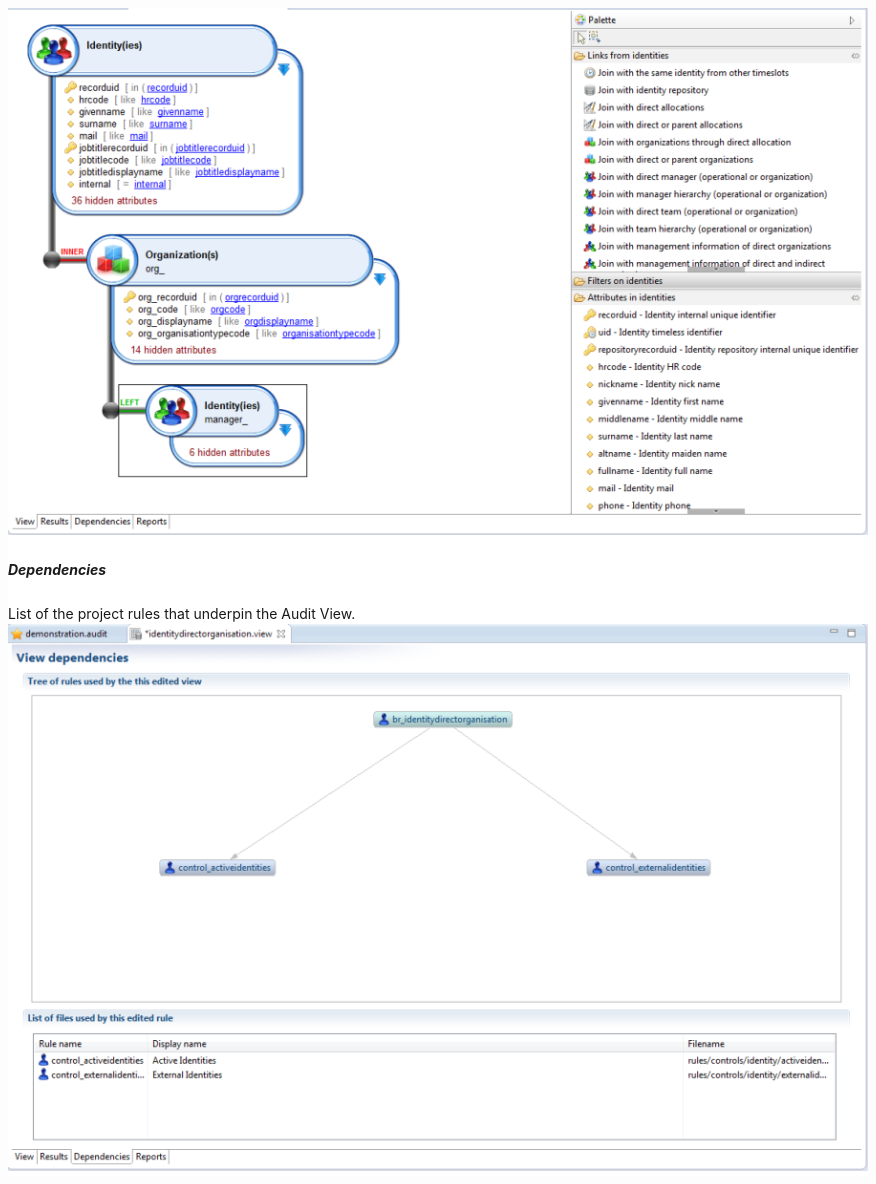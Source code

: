![Audit View Editor](./images/worddav5bd9f54fd9a453871e1cc979526b6d6d.png "Audit View Editor")

##### Dependencies

List of the project rules that underpin the Audit View.  
![Audit View Editor](./images/worddav22461decaac6c0483e31e1209fef5ef4.png "Audit View Editor")
